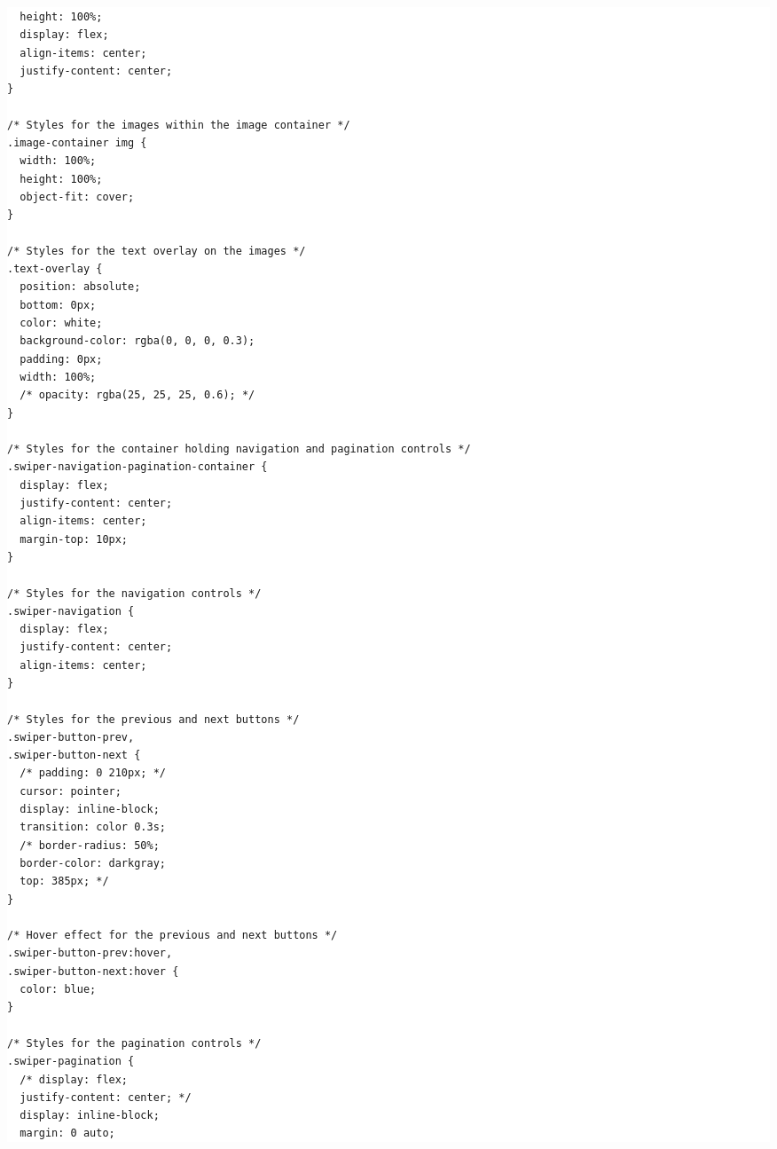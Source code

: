 ```
  height: 100%;
  display: flex;
  align-items: center;
  justify-content: center;
}

/* Styles for the images within the image container */
.image-container img {
  width: 100%;
  height: 100%;
  object-fit: cover;
}

/* Styles for the text overlay on the images */
.text-overlay {
  position: absolute;
  bottom: 0px;
  color: white;
  background-color: rgba(0, 0, 0, 0.3);
  padding: 0px;
  width: 100%;
  /* opacity: rgba(25, 25, 25, 0.6); */
}

/* Styles for the container holding navigation and pagination controls */
.swiper-navigation-pagination-container {
  display: flex;
  justify-content: center;
  align-items: center;
  margin-top: 10px;
}

/* Styles for the navigation controls */
.swiper-navigation {
  display: flex;
  justify-content: center;
  align-items: center;
}

/* Styles for the previous and next buttons */
.swiper-button-prev,
.swiper-button-next {
  /* padding: 0 210px; */
  cursor: pointer;
  display: inline-block;
  transition: color 0.3s;
  /* border-radius: 50%;
  border-color: darkgray;
  top: 385px; */
}

/* Hover effect for the previous and next buttons */
.swiper-button-prev:hover,
.swiper-button-next:hover {
  color: blue;
}

/* Styles for the pagination controls */
.swiper-pagination {
  /* display: flex;
  justify-content: center; */
  display: inline-block;
  margin: 0 auto;
```